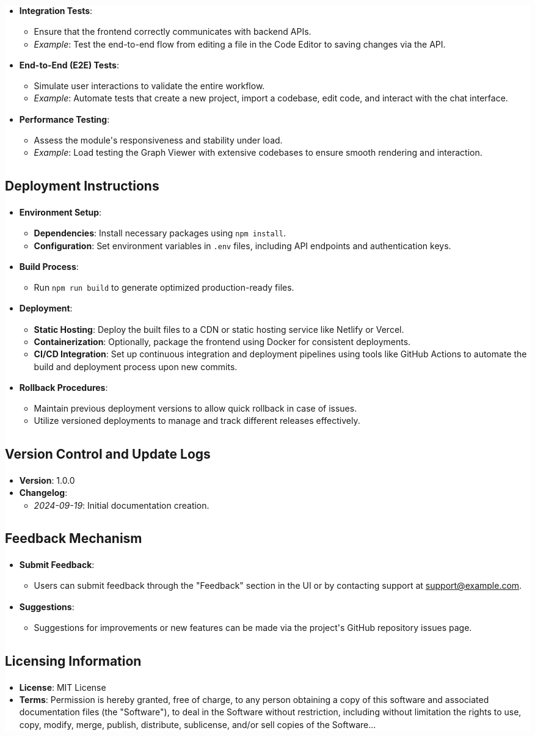 - **Integration Tests**:
  - Ensure that the frontend correctly communicates with backend APIs.
  - *Example*: Test the end-to-end flow from editing a file in the Code Editor to saving changes via the API.
  
- **End-to-End (E2E) Tests**:
  - Simulate user interactions to validate the entire workflow.
  - *Example*: Automate tests that create a new project, import a codebase, edit code, and interact with the chat interface.
  
- **Performance Testing**:
  - Assess the module's responsiveness and stability under load.
  - *Example*: Load testing the Graph Viewer with extensive codebases to ensure smooth rendering and interaction.

## Deployment Instructions
- **Environment Setup**:
  - **Dependencies**: Install necessary packages using `npm install`.
  - **Configuration**: Set environment variables in `.env` files, including API endpoints and authentication keys.
  
- **Build Process**:
  - Run `npm run build` to generate optimized production-ready files.
  
- **Deployment**:
  - **Static Hosting**: Deploy the built files to a CDN or static hosting service like Netlify or Vercel.
  - **Containerization**: Optionally, package the frontend using Docker for consistent deployments.
  - **CI/CD Integration**: Set up continuous integration and deployment pipelines using tools like GitHub Actions to automate the build and deployment process upon new commits.
  
- **Rollback Procedures**:
  - Maintain previous deployment versions to allow quick rollback in case of issues.
  - Utilize versioned deployments to manage and track different releases effectively.

## Version Control and Update Logs
- **Version**: 1.0.0
- **Changelog**:
  - *2024-09-19*: Initial documentation creation.
  
## Feedback Mechanism
- **Submit Feedback**:
  - Users can submit feedback through the "Feedback" section in the UI or by contacting support at [support@example.com](mailto:support@example.com).
  
- **Suggestions**:
  - Suggestions for improvements or new features can be made via the project's GitHub repository issues page.

## Licensing Information
- **License**: MIT License
- **Terms**:
  Permission is hereby granted, free of charge, to any person obtaining a copy of this software and associated documentation files (the "Software"), to deal in the Software without restriction, including without limitation the rights to use, copy, modify, merge, publish, distribute, sublicense, and/or sell copies of the Software...
